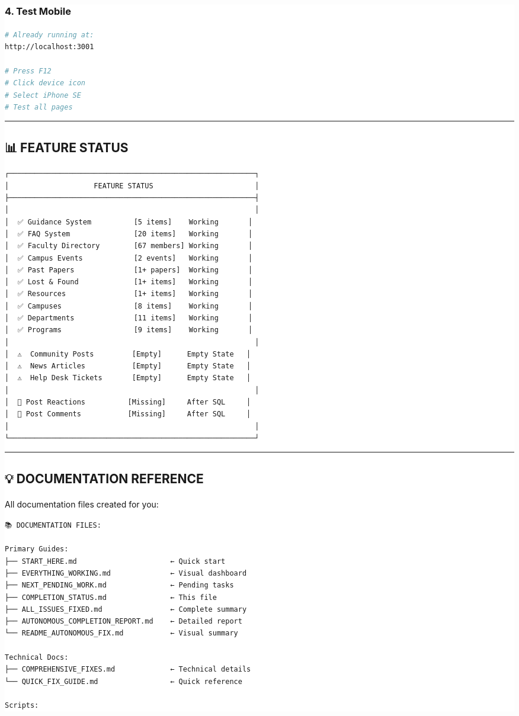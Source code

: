 ### 4. Test Mobile

```bash
# Already running at:
http://localhost:3001

# Press F12
# Click device icon
# Select iPhone SE
# Test all pages
```

---

## 📊 FEATURE STATUS

```
┌──────────────────────────────────────────────────────────┐
│                    FEATURE STATUS                        │
├──────────────────────────────────────────────────────────┤
│                                                          │
│  ✅ Guidance System          [5 items]    Working       │
│  ✅ FAQ System               [20 items]   Working       │
│  ✅ Faculty Directory        [67 members] Working       │
│  ✅ Campus Events            [2 events]   Working       │
│  ✅ Past Papers              [1+ papers]  Working       │
│  ✅ Lost & Found             [1+ items]   Working       │
│  ✅ Resources                [1+ items]   Working       │
│  ✅ Campuses                 [8 items]    Working       │
│  ✅ Departments              [11 items]   Working       │
│  ✅ Programs                 [9 items]    Working       │
│                                                          │
│  ⚠️  Community Posts         [Empty]      Empty State   │
│  ⚠️  News Articles           [Empty]      Empty State   │
│  ⚠️  Help Desk Tickets       [Empty]      Empty State   │
│                                                          │
│  🔧 Post Reactions          [Missing]     After SQL     │
│  🔧 Post Comments           [Missing]     After SQL     │
│                                                          │
└──────────────────────────────────────────────────────────┘
```

---

## 💡 DOCUMENTATION REFERENCE

All documentation files created for you:

```
📚 DOCUMENTATION FILES:

Primary Guides:
├── START_HERE.md                      ← Quick start
├── EVERYTHING_WORKING.md              ← Visual dashboard
├── NEXT_PENDING_WORK.md               ← Pending tasks
├── COMPLETION_STATUS.md               ← This file
├── ALL_ISSUES_FIXED.md                ← Complete summary
├── AUTONOMOUS_COMPLETION_REPORT.md    ← Detailed report
└── README_AUTONOMOUS_FIX.md           ← Visual summary

Technical Docs:
├── COMPREHENSIVE_FIXES.md             ← Technical details
└── QUICK_FIX_GUIDE.md                 ← Quick reference

Scripts:
```